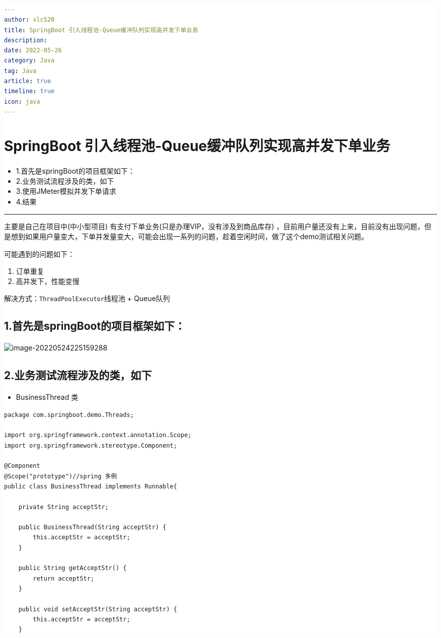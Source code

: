 ```yaml
---
author: xlc520
title: SpringBoot 引入线程池-Queue缓冲队列实现高并发下单业务
description: 
date: 2022-05-26
category: Java
tag: Java
article: true
timeline: true
icon: java
---
```


# SpringBoot 引入线程池-Queue缓冲队列实现高并发下单业务

- 1.首先是springBoot的项目框架如下：
- 2.业务测试流程涉及的类，如下
- 3.使用JMeter模拟并发下单请求
- 4.结果

------

主要是自己在项目中(中小型项目) 有支付下单业务(只是办理VIP，没有涉及到商品库存)
，目前用户量还没有上来，目前没有出现问题，但是想到如果用户量变大，下单并发量变大，可能会出现一系列的问题，趁着空闲时间，做了这个demo测试相关问题。

可能遇到的问题如下：

1. 订单重复
2. 高并发下，性能变慢

解决方式：`ThreadPoolExecutor`线程池 + Queue队列

## 1.首先是springBoot的项目框架如下：

![image-20220524225159288](https://bitbucket.org/xlc520/blogasset/raw/main/images3/image-20220524225159288.png)

## 2.业务测试流程涉及的类，如下

- BusinessThread 类

```
package com.springboot.demo.Threads;

import org.springframework.context.annotation.Scope;
import org.springframework.stereotype.Component;

@Component
@Scope("prototype")//spring 多例
public class BusinessThread implements Runnable{

    private String acceptStr;

    public BusinessThread(String acceptStr) {
        this.acceptStr = acceptStr;
    }

    public String getAcceptStr() {
        return acceptStr;
    }

    public void setAcceptStr(String acceptStr) {
        this.acceptStr = acceptStr;
    }
```